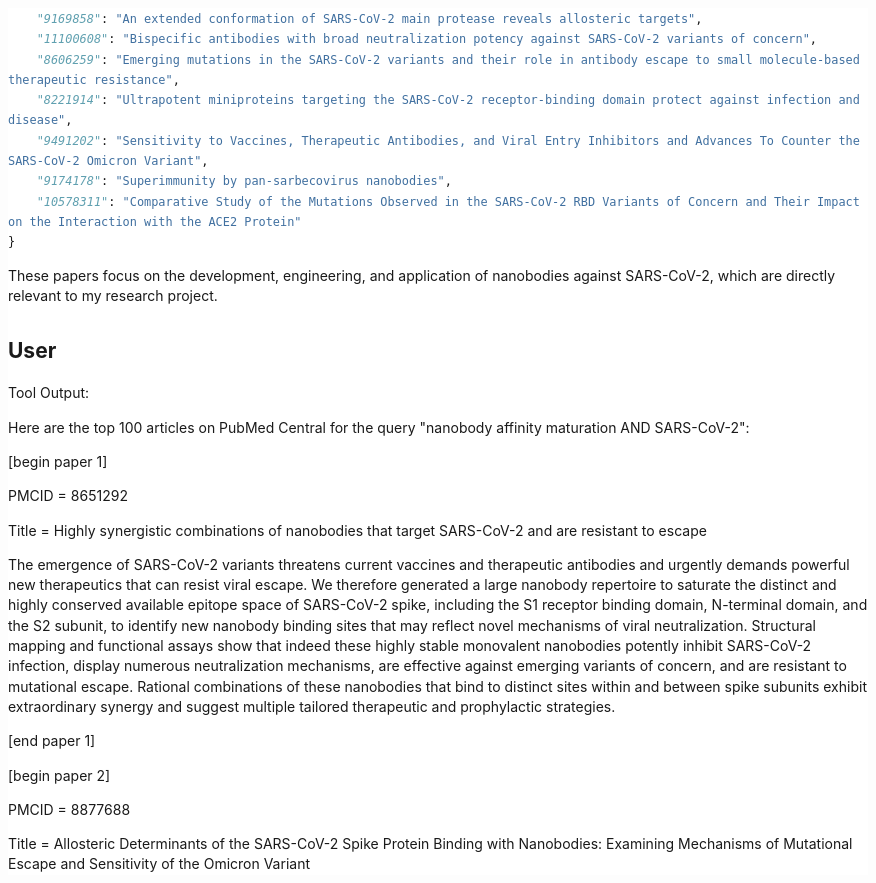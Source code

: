 ```python
    "9169858": "An extended conformation of SARS-CoV-2 main protease reveals allosteric targets",
    "11100608": "Bispecific antibodies with broad neutralization potency against SARS-CoV-2 variants of concern",
    "8606259": "Emerging mutations in the SARS-CoV-2 variants and their role in antibody escape to small molecule-based therapeutic resistance",
    "8221914": "Ultrapotent miniproteins targeting the SARS-CoV-2 receptor-binding domain protect against infection and disease",
    "9491202": "Sensitivity to Vaccines, Therapeutic Antibodies, and Viral Entry Inhibitors and Advances To Counter the SARS-CoV-2 Omicron Variant",
    "9174178": "Superimmunity by pan-sarbecovirus nanobodies",
    "10578311": "Comparative Study of the Mutations Observed in the SARS-CoV-2 RBD Variants of Concern and Their Impact on the Interaction with the ACE2 Protein"
}
```

These papers focus on the development, engineering, and application of nanobodies against SARS-CoV-2, which are directly relevant to my research project.

## User

Tool Output:

Here are the top 100 articles on PubMed Central for the query "nanobody affinity maturation AND SARS-CoV-2":

[begin paper 1]

PMCID = 8651292

Title = Highly synergistic combinations of nanobodies that target SARS-CoV-2 and are resistant to escape

The emergence of SARS-CoV-2 variants threatens current vaccines and therapeutic antibodies and urgently demands powerful new therapeutics that can resist viral escape. We therefore generated a large nanobody repertoire to saturate the distinct and highly conserved available epitope space of SARS-CoV-2 spike, including the S1 receptor binding domain, N-terminal domain, and the S2 subunit, to identify new nanobody binding sites that may reflect novel mechanisms of viral neutralization. Structural mapping and functional assays show that indeed these highly stable monovalent nanobodies potently inhibit SARS-CoV-2 infection, display numerous neutralization mechanisms, are effective against emerging variants of concern, and are resistant to mutational escape. Rational combinations of these nanobodies that bind to distinct sites within and between spike subunits exhibit extraordinary synergy and suggest multiple tailored therapeutic and prophylactic strategies.

[end paper 1]

[begin paper 2]

PMCID = 8877688

Title = Allosteric Determinants of the SARS-CoV-2 Spike Protein Binding with Nanobodies: Examining Mechanisms of Mutational Escape and Sensitivity of the Omicron Variant

